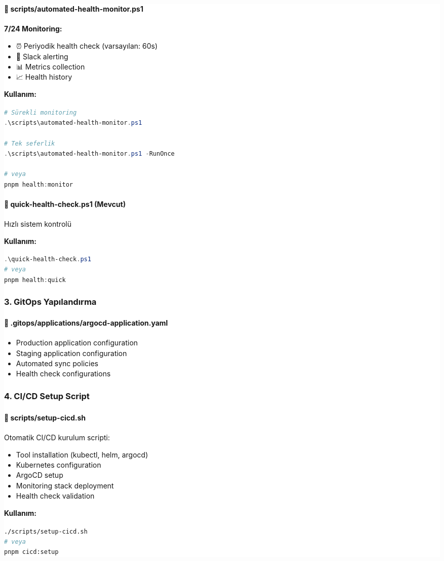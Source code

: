 #### 📄 scripts/automated-health-monitor.ps1
**7/24 Monitoring:**
- ⏰ Periyodik health check (varsayılan: 60s)
- 🔔 Slack alerting
- 📊 Metrics collection
- 📈 Health history

**Kullanım:**
```powershell
# Sürekli monitoring
.\scripts\automated-health-monitor.ps1

# Tek seferlik
.\scripts\automated-health-monitor.ps1 -RunOnce

# veya
pnpm health:monitor
```

#### 📄 quick-health-check.ps1 (Mevcut)
Hızlı sistem kontrolü

**Kullanım:**
```powershell
.\quick-health-check.ps1
# veya
pnpm health:quick
```

### 3. GitOps Yapılandırma

#### 📄 .gitops/applications/argocd-application.yaml
- Production application configuration
- Staging application configuration
- Automated sync policies
- Health check configurations

### 4. CI/CD Setup Script

#### 📄 scripts/setup-cicd.sh
Otomatik CI/CD kurulum scripti:
- Tool installation (kubectl, helm, argocd)
- Kubernetes configuration
- ArgoCD setup
- Monitoring stack deployment
- Health check validation

**Kullanım:**
```bash
./scripts/setup-cicd.sh
# veya
pnpm cicd:setup
```
